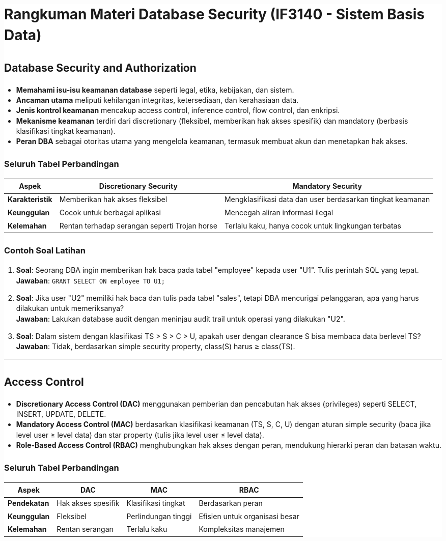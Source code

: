 # Rangkuman Materi Database Security (IF3140 - Sistem Basis Data)

## Database Security and Authorization
- **Memahami isu-isu keamanan database** seperti legal, etika, kebijakan, dan sistem.
- **Ancaman utama** meliputi kehilangan integritas, ketersediaan, dan kerahasiaan data.
- **Jenis kontrol keamanan** mencakup access control, inference control, flow control, dan enkripsi.
- **Mekanisme keamanan** terdiri dari discretionary (fleksibel, memberikan hak akses spesifik) dan mandatory (berbasis klasifikasi tingkat keamanan).
- **Peran DBA** sebagai otoritas utama yang mengelola keamanan, termasuk membuat akun dan menetapkan hak akses.

### Seluruh Tabel Perbandingan
| Aspek                | Discretionary Security         | Mandatory Security            |
|-----------------------|--------------------------------|--------------------------------|
| **Karakteristik**    | Memberikan hak akses fleksibel | Mengklasifikasi data dan user berdasarkan tingkat keamanan |
| **Keunggulan**       | Cocok untuk berbagai aplikasi | Mencegah aliran informasi ilegal |
| **Kelemahan**        | Rentan terhadap serangan seperti Trojan horse | Terlalu kaku, hanya cocok untuk lingkungan terbatas |

### Contoh Soal Latihan
1. **Soal**: Seorang DBA ingin memberikan hak baca pada tabel "employee" kepada user "U1". Tulis perintah SQL yang tepat.  
   **Jawaban**: `GRANT SELECT ON employee TO U1;`

2. **Soal**: Jika user "U2" memiliki hak baca dan tulis pada tabel "sales", tetapi DBA mencurigai pelanggaran, apa yang harus dilakukan untuk memeriksanya?  
   **Jawaban**: Lakukan database audit dengan meninjau audit trail untuk operasi yang dilakukan "U2".

3. **Soal**: Dalam sistem dengan klasifikasi TS > S > C > U, apakah user dengan clearance S bisa membaca data berlevel TS?  
   **Jawaban**: Tidak, berdasarkan simple security property, class(S) harus ≥ class(TS).

---

## Access Control
- **Discretionary Access Control (DAC)** menggunakan pemberian dan pencabutan hak akses (privileges) seperti SELECT, INSERT, UPDATE, DELETE.
- **Mandatory Access Control (MAC)** berdasarkan klasifikasi keamanan (TS, S, C, U) dengan aturan simple security (baca jika level user ≥ level data) dan star property (tulis jika level user ≤ level data).
- **Role-Based Access Control (RBAC)** menghubungkan hak akses dengan peran, mendukung hierarki peran dan batasan waktu.

### Seluruh Tabel Perbandingan
| Aspek                | DAC                        | MAC                        | RBAC                       |
|-----------------------|----------------------------|----------------------------|----------------------------|
| **Pendekatan**       | Hak akses spesifik         | Klasifikasi tingkat        | Berdasarkan peran          |
| **Keunggulan**       | Fleksibel                  | Perlindungan tinggi        | Efisien untuk organisasi besar |
| **Kelemahan**        | Rentan serangan            | Terlalu kaku               | Kompleksitas manajemen     |
